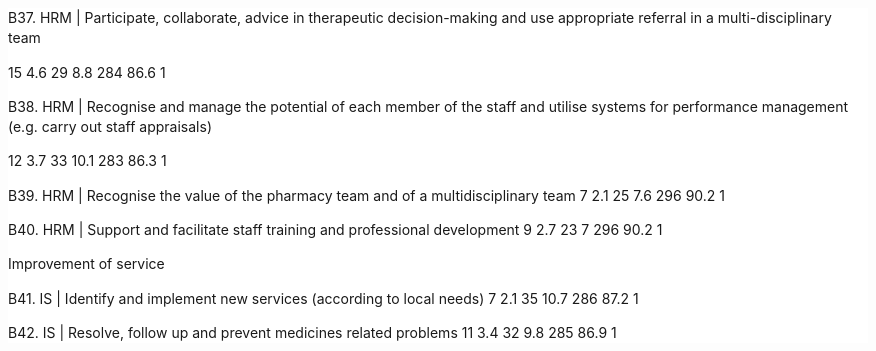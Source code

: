 B37. HRM | Participate, collaborate, advice in therapeutic decision-making and use 
appropriate referral in a multi-disciplinary team 

15 
4.6 
29 
8.8 
284 
86.6 
1 

B38. HRM | Recognise and manage the potential of each member of the staff and 
utilise systems for performance management (e.g. carry out staff appraisals) 

12 
3.7 
33 
10.1 
283 
86.3 
1 

B39. HRM | Recognise the value of the pharmacy team and of a multidisciplinary team 7 
2.1 
25 
7.6 
296 
90.2 
1 

B40. HRM | Support and facilitate staff training and professional development 
9 
2.7 
23 
7 
296 
90.2 
1 

Improvement of service 

B41. IS | Identify and implement new services (according to local needs) 
7 
2.1 
35 
10.7 
286 
87.2 
1 

B42. IS | Resolve, follow up and prevent medicines related problems 
11 
3.4 
32 
9.8 
285 
86.9 
1 
